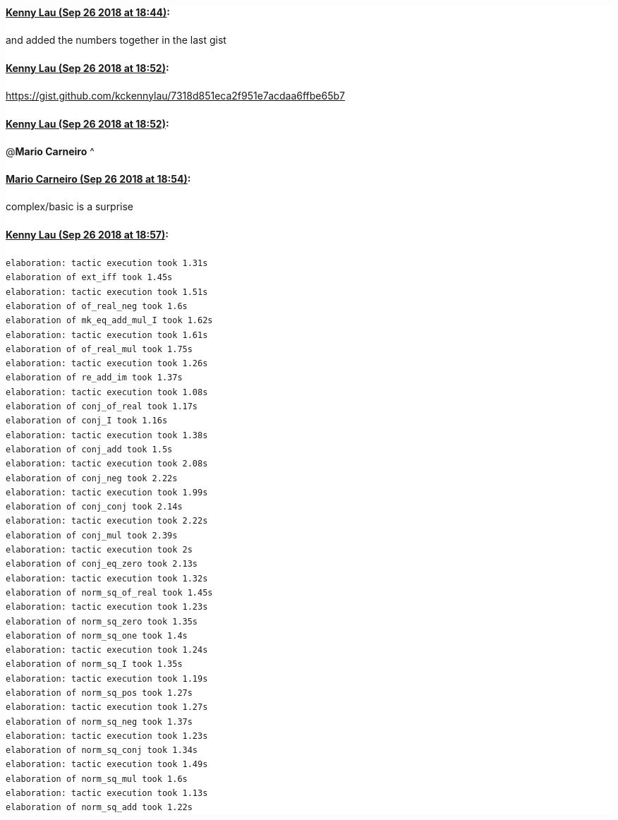 
#### [ Kenny Lau (Sep 26 2018 at 18:44)](https://leanprover.zulipchat.com/#narrow/stream/113488-general/topic/compile%20time%20statistics/near/134688045):
and added the numbers together in the last gist

#### [ Kenny Lau (Sep 26 2018 at 18:52)](https://leanprover.zulipchat.com/#narrow/stream/113488-general/topic/compile%20time%20statistics/near/134688450):
https://gist.github.com/kckennylau/7318d851eca2f951e7acdaa6ffbe65b7

#### [ Kenny Lau (Sep 26 2018 at 18:52)](https://leanprover.zulipchat.com/#narrow/stream/113488-general/topic/compile%20time%20statistics/near/134688451):
@**Mario Carneiro** ^

#### [ Mario Carneiro (Sep 26 2018 at 18:54)](https://leanprover.zulipchat.com/#narrow/stream/113488-general/topic/compile%20time%20statistics/near/134688562):
complex/basic is a surprise

#### [ Kenny Lau (Sep 26 2018 at 18:57)](https://leanprover.zulipchat.com/#narrow/stream/113488-general/topic/compile%20time%20statistics/near/134688753):
```
elaboration: tactic execution took 1.31s
elaboration of ext_iff took 1.45s
elaboration: tactic execution took 1.51s
elaboration of of_real_neg took 1.6s
elaboration of mk_eq_add_mul_I took 1.62s
elaboration: tactic execution took 1.61s
elaboration of of_real_mul took 1.75s
elaboration: tactic execution took 1.26s
elaboration of re_add_im took 1.37s
elaboration: tactic execution took 1.08s
elaboration of conj_of_real took 1.17s
elaboration of conj_I took 1.16s
elaboration: tactic execution took 1.38s
elaboration of conj_add took 1.5s
elaboration: tactic execution took 2.08s
elaboration of conj_neg took 2.22s
elaboration: tactic execution took 1.99s
elaboration of conj_conj took 2.14s
elaboration: tactic execution took 2.22s
elaboration of conj_mul took 2.39s
elaboration: tactic execution took 2s
elaboration of conj_eq_zero took 2.13s
elaboration: tactic execution took 1.32s
elaboration of norm_sq_of_real took 1.45s
elaboration: tactic execution took 1.23s
elaboration of norm_sq_zero took 1.35s
elaboration of norm_sq_one took 1.4s
elaboration: tactic execution took 1.24s
elaboration of norm_sq_I took 1.35s
elaboration: tactic execution took 1.19s
elaboration of norm_sq_pos took 1.27s
elaboration: tactic execution took 1.27s
elaboration of norm_sq_neg took 1.37s
elaboration: tactic execution took 1.23s
elaboration of norm_sq_conj took 1.34s
elaboration: tactic execution took 1.49s
elaboration of norm_sq_mul took 1.6s
elaboration: tactic execution took 1.13s
elaboration of norm_sq_add took 1.22s
```
